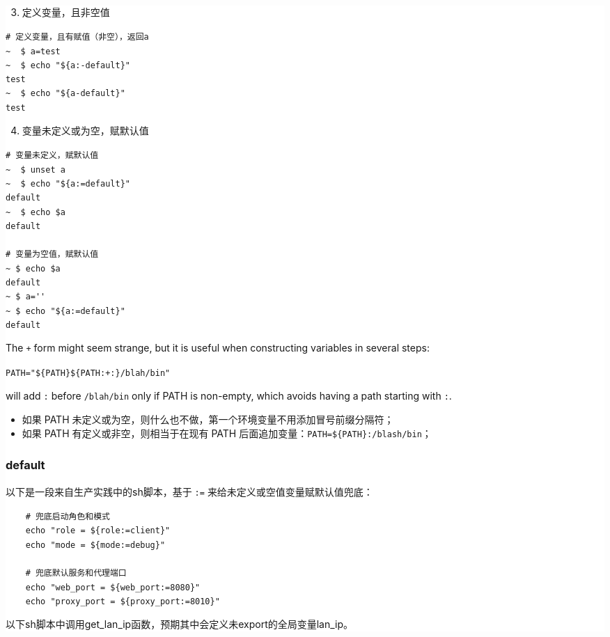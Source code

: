 3. 定义变量，且非空值

```Shell
# 定义变量，且有赋值（非空），返回a
~  $ a=test
~  $ echo "${a:-default}"
test
~  $ echo "${a-default}"
test
```

4. 变量未定义或为空，赋默认值

```Shell
# 变量未定义，赋默认值
~  $ unset a
~  $ echo "${a:=default}"
default
~  $ echo $a
default

# 变量为空值，赋默认值
~ $ echo $a
default
~ $ a=''
~ $ echo "${a:=default}"
default
```

The `+` form might seem strange, but it is useful when constructing variables in several steps:

```Shell
PATH="${PATH}${PATH:+:}/blah/bin"
```

will add `:` before `/blah/bin` only if PATH is non-empty, which avoids having a path starting with `:`.

- 如果 PATH 未定义或为空，则什么也不做，第一个环境变量不用添加冒号前缀分隔符；  
- 如果 PATH 有定义或非空，则相当于在现有 PATH 后面追加变量：`PATH=${PATH}:/blash/bin`；  

### default

以下是一段来自生产实践中的sh脚本，基于 `:=` 来给未定义或空值变量赋默认值兜底：

```Shell
    # 兜底启动角色和模式
    echo "role = ${role:=client}"
    echo "mode = ${mode:=debug}"

    # 兜底默认服务和代理端口
    echo "web_port = ${web_port:=8080}"
    echo "proxy_port = ${proxy_port:=8010}"
```

以下sh脚本中调用get_lan_ip函数，预期其中会定义未export的全局变量lan_ip。
